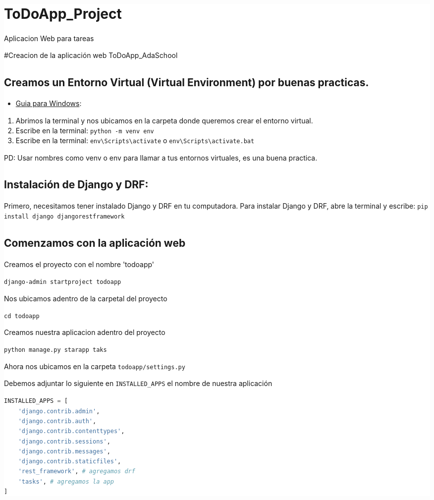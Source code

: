 # ToDoApp_Project
Aplicacion Web para tareas

#Creacion de la aplicación web ToDoApp_AdaSchool

## Creamos un Entorno Virtual (Virtual Environment) por buenas practicas.

  - [Guia para Windows](https://micro.recursospython.com/recursos/como-crear-un-entorno-virtual-venv.html):

1. Abrimos la terminal y nos ubicamos en la carpeta donde queremos crear el entorno virtual.
2. Escribe en la terminal: ```python -m venv env```
3. Escribe en la terminal: ```env\Scripts\activate``` o ```env\Scripts\activate.bat```

PD:
   Usar nombres como venv o env para llamar a tus entornos virtuales, es una buena practica.
    
## Instalación de Django y DRF: 
Primero, necesitamos tener instalado Django y DRF en tu computadora. Para instalar Django y DRF, abre la terminal y escribe: ```pip install django djangorestframework```

## Comenzamos con la aplicación web

Creamos el proyecto con el nombre 'todoapp' 
```
django-admin startproject todoapp
``` 
Nos ubicamos adentro de la carpetal del proyecto 
```
cd todoapp
```
Creamos nuestra aplicacion adentro del proyecto
```
python manage.py starapp taks
```
Ahora nos ubicamos en la carpeta `todoapp/settings.py`

Debemos adjuntar lo siguiente en `INSTALLED_APPS` el nombre de nuestra aplicación
```python
INSTALLED_APPS = [
    'django.contrib.admin',
    'django.contrib.auth',
    'django.contrib.contenttypes',
    'django.contrib.sessions',
    'django.contrib.messages',
    'django.contrib.staticfiles',
    'rest_framework', # agregamos drf
    'tasks', # agregamos la app
]
```
